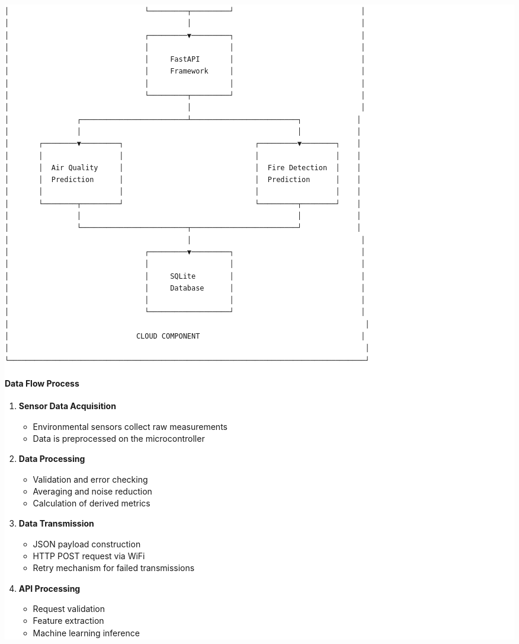 ```
│                                └─────────┬─────────┘                              │
│                                          │                                        │
│                                ┌─────────▼─────────┐                              │
│                                │                   │                              │
│                                │     FastAPI       │                              │
│                                │     Framework     │                              │
│                                │                   │                              │
│                                └─────────┬─────────┘                              │
│                                          │                                        │
│                ┌─────────────────────────┴─────────────────────────┐             │
│                │                                                   │             │
│       ┌────────▼─────────┐                               ┌─────────▼────────┐    │
│       │                  │                               │                  │    │
│       │  Air Quality     │                               │  Fire Detection  │    │
│       │  Prediction      │                               │  Prediction      │    │
│       │                  │                               │                  │    │
│       └────────┬─────────┘                               └─────────┬────────┘    │
│                │                                                   │             │
│                └─────────────────────────┬─────────────────────────┘             │
│                                          │                                        │
│                                ┌─────────▼─────────┐                              │
│                                │                   │                              │
│                                │     SQLite        │                              │
│                                │     Database      │                              │
│                                │                   │                              │
│                                └───────────────────┘                              │
│                                                                                    │
│                              CLOUD COMPONENT                                      │
│                                                                                    │
└────────────────────────────────────────────────────────────────────────────────────┘
```

#### Data Flow Process

1. **Sensor Data Acquisition**
   - Environmental sensors collect raw measurements
   - Data is preprocessed on the microcontroller

2. **Data Processing**
   - Validation and error checking
   - Averaging and noise reduction
   - Calculation of derived metrics

3. **Data Transmission**
   - JSON payload construction
   - HTTP POST request via WiFi
   - Retry mechanism for failed transmissions

4. **API Processing**
   - Request validation
   - Feature extraction
   - Machine learning inference
